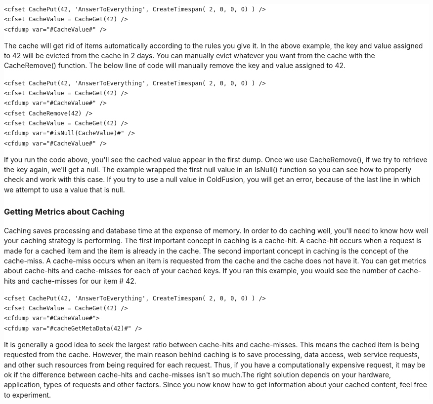     <cfset CachePut(42, 'AnswerToEverything', CreateTimespan( 2, 0, 0, 0) ) />
    <cfset CacheValue = CacheGet(42) />
    <cfdump var="#CacheValue#" />

The cache will get rid of items automatically according to the rules you
give it. In the above example, the key and value assigned to 42 will be
evicted from the cache in 2 days. You can manually evict whatever you
want from the cache with the CacheRemove() function. The below line of
code will manually remove the key and value assigned to 42.

    <cfset CachePut(42, 'AnswerToEverything', CreateTimespan( 2, 0, 0, 0) ) />
    <cfset CacheValue = CacheGet(42) />
    <cfdump var="#CacheValue#" />
    <cfset CacheRemove(42) />
    <cfset CacheValue = CacheGet(42) />
    <cfdump var="#isNull(CacheValue)#" />
    <cfdump var="#CacheValue#" /> 

If you run the code above, you'll see the cached value appear in the
first dump. Once we use CacheRemove(), if we try to retrieve the key
again, we'll get a null. The example wrapped the first null value in an
IsNull() function so you can see how to properly check and work with
this case. If you try to use a null value in ColdFusion, you will get an
error, because of the last line in which we attempt to use a value that
is null.

### Getting Metrics about Caching

Caching saves processing and database time at the expense of memory. In
order to do caching well, you'll need to know how well your caching
strategy is performing. The first important concept in caching is a
cache-hit. A cache-hit occurs when a request is made for a cached item
and the item is already in the cache. The second important concept in
caching is the concept of the cache-miss. A cache-miss occurs when an
item is requested from the cache and the cache does not have it. You can
get metrics about cache-hits and cache-misses for each of your cached
keys. If you ran this example, you would see the number of cache-hits
and cache-misses for our item \# 42.

    <cfset CachePut(42, 'AnswerToEverything', CreateTimespan( 2, 0, 0, 0) ) />
    <cfset CacheValue = CacheGet(42) />
    <cfdump var="#CacheValue#">
    <cfdump var="#cacheGetMetaData(42)#" />

It is generally a good idea to seek the largest ratio between cache-hits
and cache-misses. This means the cached item is being requested from the
cache. However, the main reason behind caching is to save processing,
data access, web service requests, and other such resources from being
required for each request. Thus, if you have a computationally expensive
request, it may be ok if the difference between cache-hits and
cache-misses isn't so much.The right solution depends on your hardware,
application, types of requests and other factors. Since you now know how
to get information about your cached content, feel free to experiment.
